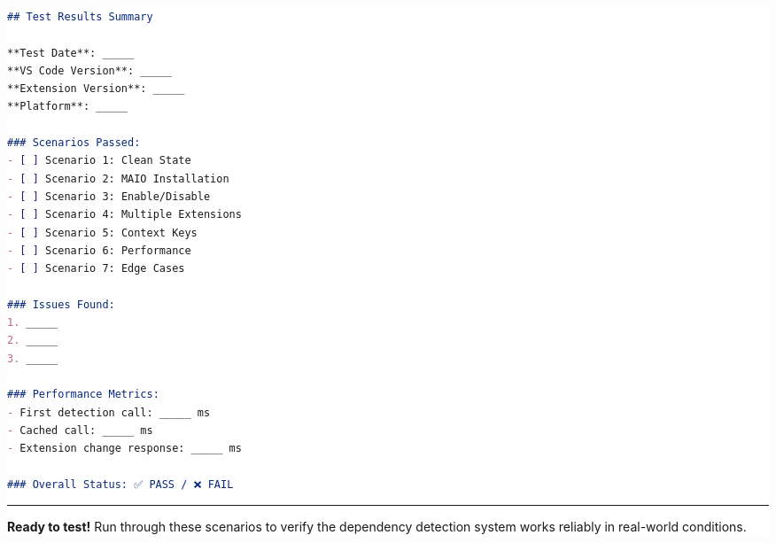 ```markdown
## Test Results Summary

**Test Date**: _____
**VS Code Version**: _____
**Extension Version**: _____
**Platform**: _____

### Scenarios Passed:
- [ ] Scenario 1: Clean State
- [ ] Scenario 2: MAIO Installation  
- [ ] Scenario 3: Enable/Disable
- [ ] Scenario 4: Multiple Extensions
- [ ] Scenario 5: Context Keys
- [ ] Scenario 6: Performance
- [ ] Scenario 7: Edge Cases

### Issues Found:
1. _____
2. _____
3. _____

### Performance Metrics:
- First detection call: _____ ms
- Cached call: _____ ms
- Extension change response: _____ ms

### Overall Status: ✅ PASS / ❌ FAIL
```

---

**Ready to test!** Run through these scenarios to verify the dependency detection system works reliably in real-world conditions.